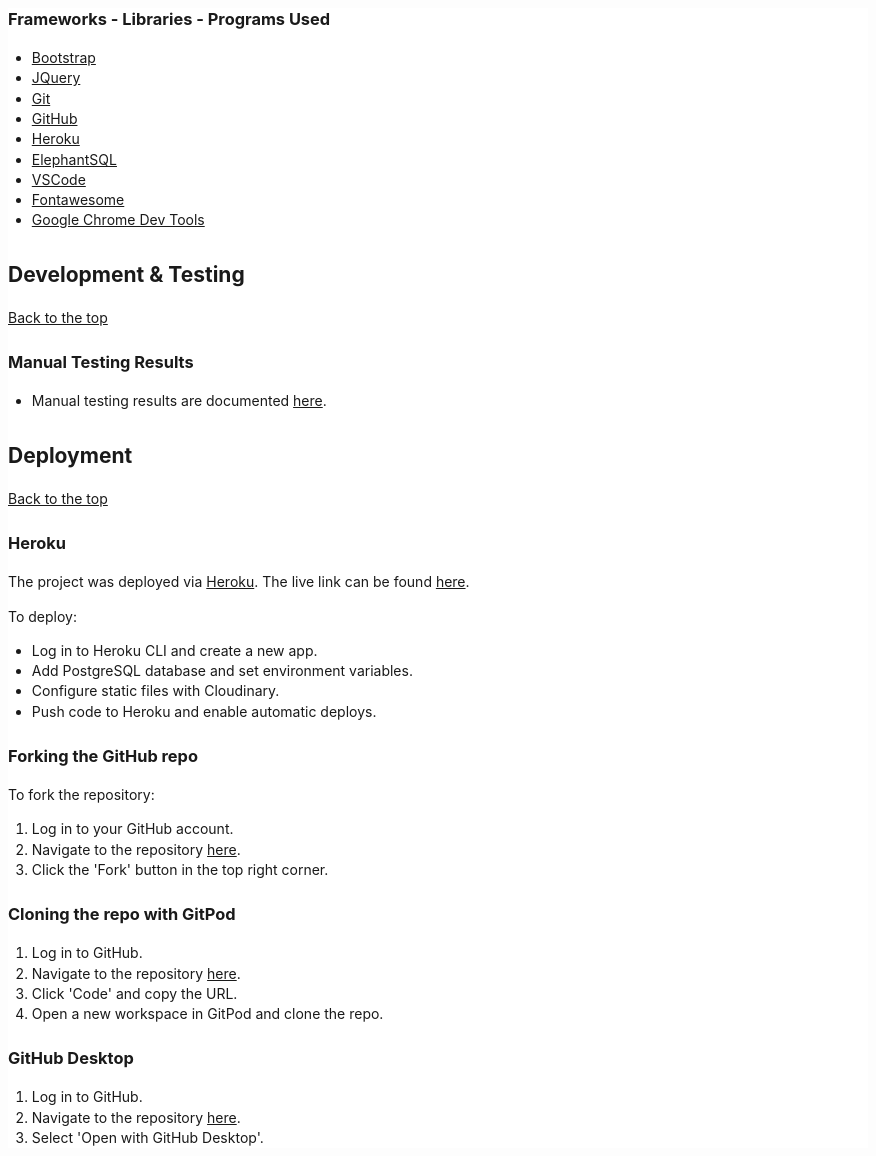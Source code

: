 ### Frameworks - Libraries - Programs Used

* [Bootstrap](https://getbootstrap.com/)
* [JQuery](https://jquery.com/)
* [Git](https://git-scm.com/)
* [GitHub](https://github.com/)
* [Heroku](https://id.heroku.com)
* [ElephantSQL](https://www.elephantsql.com/)
* [VSCode](https://code.visualstudio.com/)
* [Fontawesome](https://fontawesome.com/)
* [Google Chrome Dev Tools](https://developer.chrome.com/docs/devtools/)

## Development & Testing

[Back to the top](#top)

### Manual Testing Results

* Manual testing results are documented [here](TESTING.md).

## Deployment

[Back to the top](#top)

### Heroku

The project was deployed via [Heroku](https://www.heroku.com/). The live link can be found [here](https://your-deployment-link-here.com).

To deploy:
* Log in to Heroku CLI and create a new app.
* Add PostgreSQL database and set environment variables.
* Configure static files with Cloudinary.
* Push code to Heroku and enable automatic deploys.

### Forking the GitHub repo

To fork the repository:
1. Log in to your GitHub account.
2. Navigate to the repository [here](https://github.com/your-username/your-repo).
3. Click the 'Fork' button in the top right corner.

### Cloning the repo with GitPod

1. Log in to GitHub.
2. Navigate to the repository [here](https://github.com/your-username/your-repo).
3. Click 'Code' and copy the URL.
4. Open a new workspace in GitPod and clone the repo.

### GitHub Desktop

1. Log in to GitHub.
2. Navigate to the repository [here](https://github.com/your-username/your-repo).
3. Select 'Open with GitHub Desktop'.
